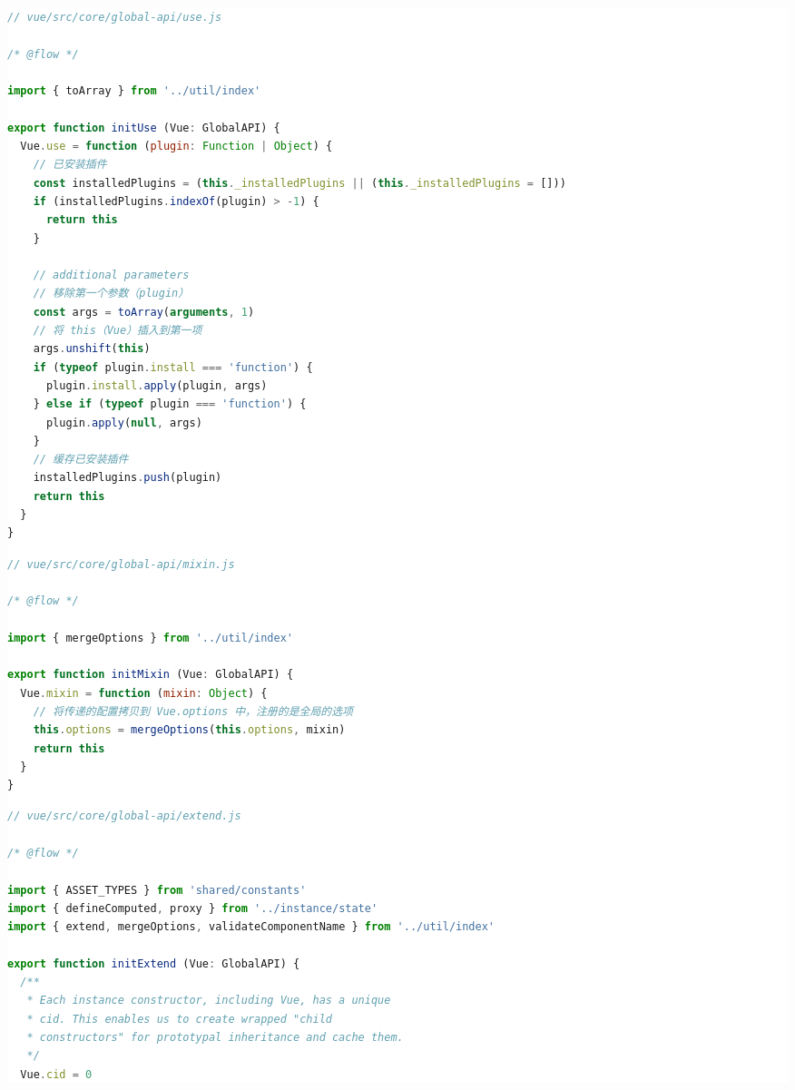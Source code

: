 


```js
// vue/src/core/global-api/use.js

/* @flow */

import { toArray } from '../util/index'

export function initUse (Vue: GlobalAPI) {
  Vue.use = function (plugin: Function | Object) {
    // 已安装插件
    const installedPlugins = (this._installedPlugins || (this._installedPlugins = []))
    if (installedPlugins.indexOf(plugin) > -1) {
      return this
    }

    // additional parameters
    // 移除第一个参数（plugin）
    const args = toArray(arguments, 1)
    // 将 this（Vue）插入到第一项
    args.unshift(this)
    if (typeof plugin.install === 'function') {
      plugin.install.apply(plugin, args)
    } else if (typeof plugin === 'function') {
      plugin.apply(null, args)
    }
    // 缓存已安装插件
    installedPlugins.push(plugin)
    return this
  }
}
```

```js
// vue/src/core/global-api/mixin.js

/* @flow */

import { mergeOptions } from '../util/index'

export function initMixin (Vue: GlobalAPI) {
  Vue.mixin = function (mixin: Object) {
    // 将传递的配置拷贝到 Vue.options 中，注册的是全局的选项
    this.options = mergeOptions(this.options, mixin)
    return this
  }
}
```

```js
// vue/src/core/global-api/extend.js

/* @flow */

import { ASSET_TYPES } from 'shared/constants'
import { defineComputed, proxy } from '../instance/state'
import { extend, mergeOptions, validateComponentName } from '../util/index'

export function initExtend (Vue: GlobalAPI) {
  /**
   * Each instance constructor, including Vue, has a unique
   * cid. This enables us to create wrapped "child
   * constructors" for prototypal inheritance and cache them.
   */
  Vue.cid = 0
```